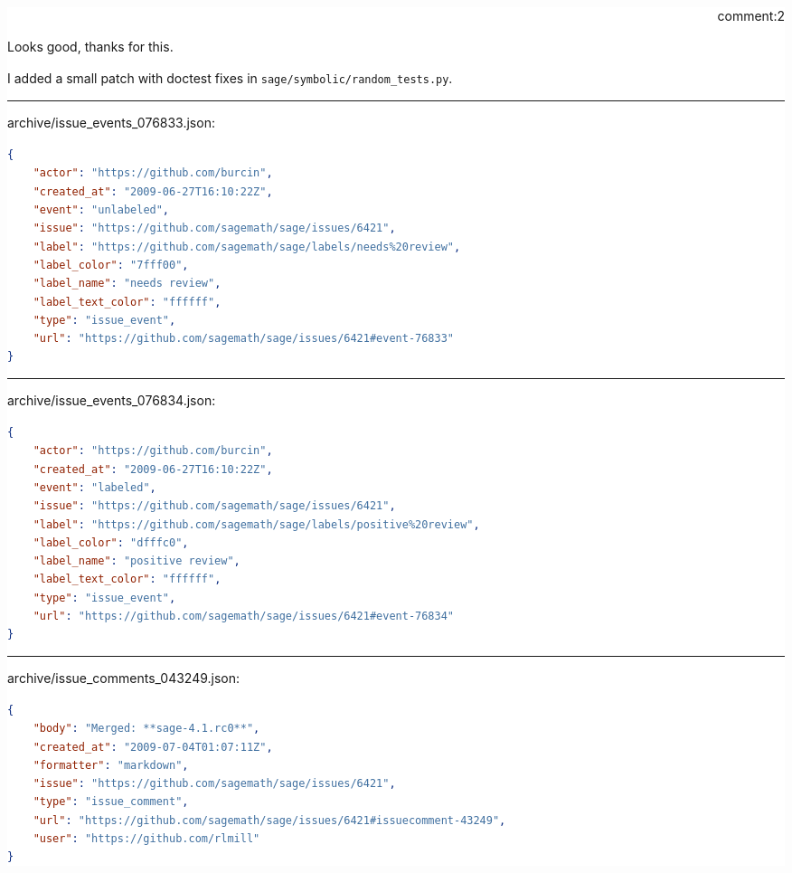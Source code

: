 <div id="comment:2" align="right">comment:2</div>

Looks good, thanks for this.

I added a small patch with doctest fixes in `sage/symbolic/random_tests.py`.



---

archive/issue_events_076833.json:
```json
{
    "actor": "https://github.com/burcin",
    "created_at": "2009-06-27T16:10:22Z",
    "event": "unlabeled",
    "issue": "https://github.com/sagemath/sage/issues/6421",
    "label": "https://github.com/sagemath/sage/labels/needs%20review",
    "label_color": "7fff00",
    "label_name": "needs review",
    "label_text_color": "ffffff",
    "type": "issue_event",
    "url": "https://github.com/sagemath/sage/issues/6421#event-76833"
}
```



---

archive/issue_events_076834.json:
```json
{
    "actor": "https://github.com/burcin",
    "created_at": "2009-06-27T16:10:22Z",
    "event": "labeled",
    "issue": "https://github.com/sagemath/sage/issues/6421",
    "label": "https://github.com/sagemath/sage/labels/positive%20review",
    "label_color": "dfffc0",
    "label_name": "positive review",
    "label_text_color": "ffffff",
    "type": "issue_event",
    "url": "https://github.com/sagemath/sage/issues/6421#event-76834"
}
```



---

archive/issue_comments_043249.json:
```json
{
    "body": "Merged: **sage-4.1.rc0**",
    "created_at": "2009-07-04T01:07:11Z",
    "formatter": "markdown",
    "issue": "https://github.com/sagemath/sage/issues/6421",
    "type": "issue_comment",
    "url": "https://github.com/sagemath/sage/issues/6421#issuecomment-43249",
    "user": "https://github.com/rlmill"
}
```
